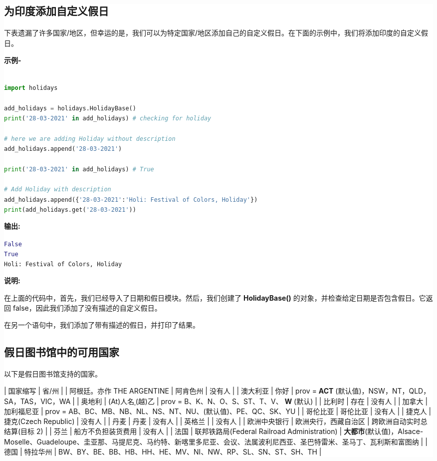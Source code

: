 ## 为印度添加自定义假日

下表遗漏了许多国家/地区，但幸运的是，我们可以为特定国家/地区添加自己的自定义假日。在下面的示例中，我们将添加印度的自定义假日。

**示例-**

```py

import holidays

add_holidays = holidays.HolidayBase()
print('28-03-2021' in add_holidays) # checking for holiday

# here we are adding Holiday without description
add_holidays.append('28-03-2021')

print('28-03-2021' in add_holidays) # True

# Add Holiday with description
add_holidays.append({'28-03-2021':'Holi: Festival of Colors, Holiday'})
print(add_holidays.get('28-03-2021'))

```

**输出:**

```py
False
True
Holi: Festival of Colors, Holiday

```

**说明:**

在上面的代码中，首先，我们已经导入了日期和假日模块。然后，我们创建了 **HolidayBase()** 的对象，并检查给定日期是否包含假日。它返回 false，因此我们添加了没有描述的自定义假日。

在另一个语句中，我们添加了带有描述的假日，并打印了结果。

## 假日图书馆中的可用国家

以下是假日图书馆支持的国家。

| 国家缩写 | 省/州 |
| 阿根廷。亦作 THE ARGENTINE | 阿肯色州 | 没有人 |
| 澳大利亚 | 你好 | prov = **ACT** (默认值)，NSW，NT，QLD，SA，TAS，VIC，WA |
| 奥地利 | (At)人名ˌ(越)乙 | prov = B、K、N、O、S、ST、T、V、 **W** (默认) |
| 比利时 | 存在 | 没有人 |
| 加拿大 | 加利福尼亚 | prov = AB、BC、MB、NB、NL、NS、NT、NU、(默认值)、PE、QC、SK、YU |
| 哥伦比亚 | 哥伦比亚 | 没有人 |
| 捷克人 | 捷克(Czech Republic) | 没有人 |
| 丹麦 | 丹麦 | 没有人 |
| 英格兰 |  | 没有人 |
| 欧洲中央银行 | 欧洲央行，西藏自治区 | 跨欧洲自动实时总结算(目标 2) |
| 芬兰 | 船方不负担装货费用 | 没有人 |
| 法国 | 联邦铁路局(Federal Railroad Administration) | **大都市**(默认值)，Alsace-Moselle、Guadeloupe、圭亚那、马提尼克、马约特、新喀里多尼亚、会议、法属波利尼西亚、圣巴特雷米、圣马丁、瓦利斯和富图纳 |
| 德国 | 特拉华州 | BW、BY、BE、BB、HB、HH、HE、MV、NI、NW、RP、SL、SN、ST、SH、TH |